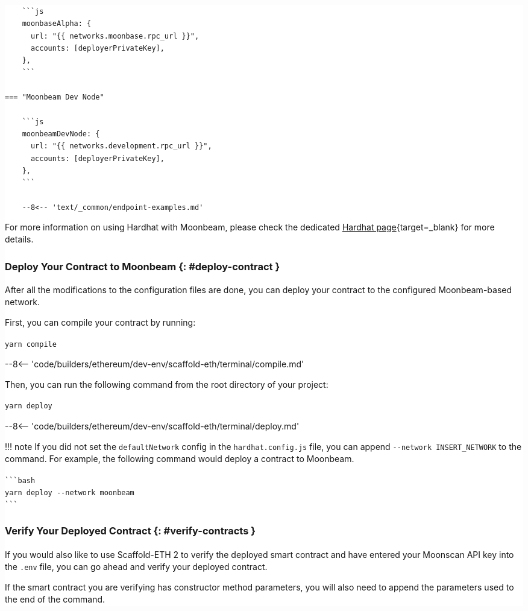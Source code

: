         ```js
        moonbaseAlpha: {
          url: "{{ networks.moonbase.rpc_url }}",
          accounts: [deployerPrivateKey],
        },
        ```

    === "Moonbeam Dev Node"

        ```js
        moonbeamDevNode: {
          url: "{{ networks.development.rpc_url }}",
          accounts: [deployerPrivateKey],
        },
        ```

        --8<-- 'text/_common/endpoint-examples.md'

For more information on using Hardhat with Moonbeam, please check the dedicated [Hardhat page](/builders/ethereum/dev-env/hardhat/){target=\_blank} for more details.

### Deploy Your Contract to Moonbeam {: #deploy-contract }

After all the modifications to the configuration files are done, you can deploy your contract to the configured Moonbeam-based network.

First, you can compile your contract by running:

```bash
yarn compile
```

--8<-- 'code/builders/ethereum/dev-env/scaffold-eth/terminal/compile.md'

Then, you can run the following command from the root directory of your project:

```bash
yarn deploy
```

--8<-- 'code/builders/ethereum/dev-env/scaffold-eth/terminal/deploy.md'

!!! note
    If you did not set the `defaultNetwork` config in the `hardhat.config.js` file, you can append `--network INSERT_NETWORK` to the command. For example, the following command would deploy a contract to Moonbeam.

    ```bash
    yarn deploy --network moonbeam
    ```

### Verify Your Deployed Contract {: #verify-contracts }

If you would also like to use Scaffold-ETH 2 to verify the deployed smart contract and have entered your Moonscan API key into the `.env` file, you can go ahead and verify your deployed contract.

If the smart contract you are verifying has constructor method parameters, you will also need to append the parameters used to the end of the command.
